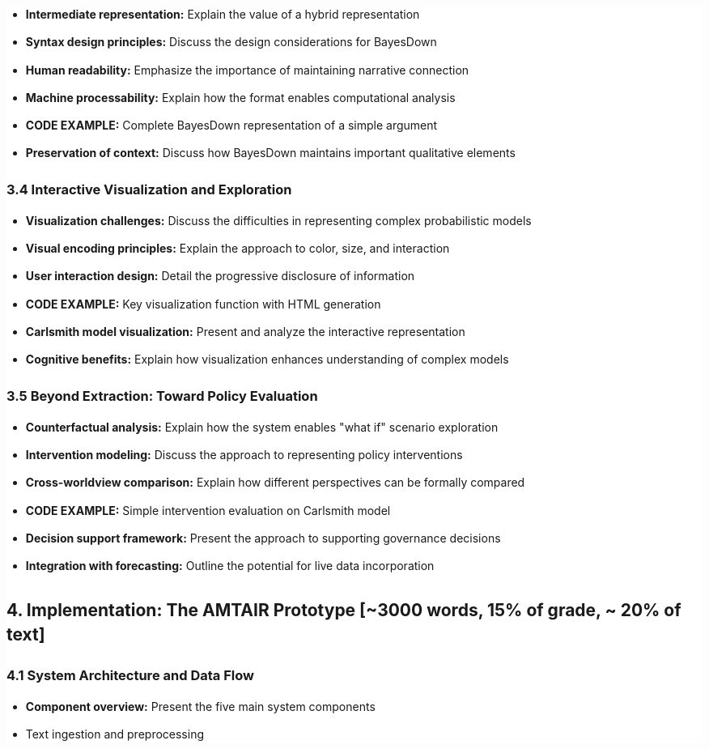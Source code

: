 
- **Intermediate representation:** Explain the value of a hybrid representation

- **Syntax design principles:** Discuss the design considerations for BayesDown

- **Human readability:** Emphasize the importance of maintaining narrative connection

- **Machine processability:** Explain how the format enables computational analysis

- **CODE EXAMPLE:** Complete BayesDown representation of a simple argument

- **Preservation of context:** Discuss how BayesDown maintains important qualitative elements

  

### 3.4 Interactive Visualization and Exploration

  

- **Visualization challenges:** Discuss the difficulties in representing complex probabilistic models

- **Visual encoding principles:** Explain the approach to color, size, and interaction

- **User interaction design:** Detail the progressive disclosure of information

- **CODE EXAMPLE:** Key visualization function with HTML generation

- **Carlsmith model visualization:** Present and analyze the interactive representation

- **Cognitive benefits:** Explain how visualization enhances understanding of complex models

  

### 3.5 Beyond Extraction: Toward Policy Evaluation

  

- **Counterfactual analysis:** Explain how the system enables "what if" scenario exploration

- **Intervention modeling:** Discuss the approach to representing policy interventions

- **Cross-worldview comparison:** Explain how different perspectives can be formally compared

- **CODE EXAMPLE:** Simple intervention evaluation on Carlsmith model

- **Decision support framework:** Present the approach to supporting governance decisions

- **Integration with forecasting:** Outline the potential for live data incorporation

  

## 4. Implementation: The AMTAIR Prototype [~3000 words, 15% of grade, ~ 20% of text]

  

### 4.1 System Architecture and Data Flow

  

- **Component overview:** Present the five main system components

- Text ingestion and preprocessing
